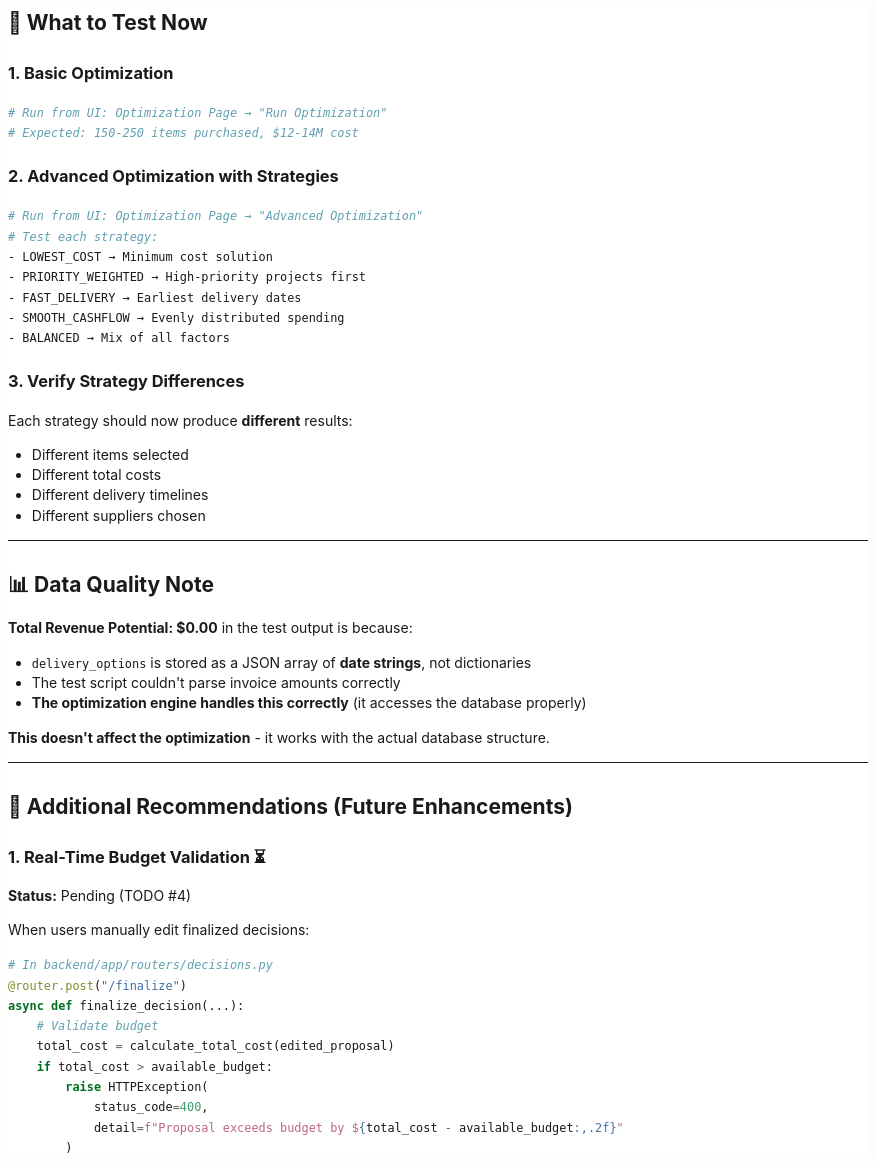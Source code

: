 
## 🎯 What to Test Now

### 1. Basic Optimization
```bash
# Run from UI: Optimization Page → "Run Optimization"
# Expected: 150-250 items purchased, $12-14M cost
```

### 2. Advanced Optimization with Strategies
```bash
# Run from UI: Optimization Page → "Advanced Optimization"
# Test each strategy:
- LOWEST_COST → Minimum cost solution
- PRIORITY_WEIGHTED → High-priority projects first
- FAST_DELIVERY → Earliest delivery dates
- SMOOTH_CASHFLOW → Evenly distributed spending
- BALANCED → Mix of all factors
```

### 3. Verify Strategy Differences
Each strategy should now produce **different** results:
- Different items selected
- Different total costs
- Different delivery timelines
- Different suppliers chosen

---

## 📊 Data Quality Note

**Total Revenue Potential: $0.00** in the test output is because:
- `delivery_options` is stored as a JSON array of **date strings**, not dictionaries
- The test script couldn't parse invoice amounts correctly
- **The optimization engine handles this correctly** (it accesses the database properly)

**This doesn't affect the optimization** - it works with the actual database structure.

---

## 🚀 Additional Recommendations (Future Enhancements)

### 1. Real-Time Budget Validation ⏳
**Status:** Pending (TODO #4)

When users manually edit finalized decisions:
```python
# In backend/app/routers/decisions.py
@router.post("/finalize")
async def finalize_decision(...):
    # Validate budget
    total_cost = calculate_total_cost(edited_proposal)
    if total_cost > available_budget:
        raise HTTPException(
            status_code=400,
            detail=f"Proposal exceeds budget by ${total_cost - available_budget:,.2f}"
        )
```
